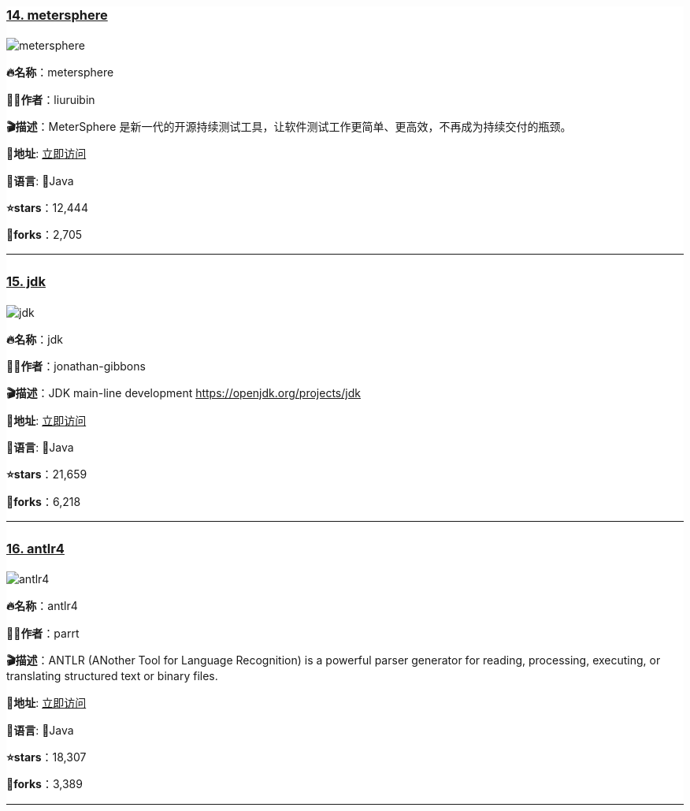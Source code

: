 
### [14. metersphere](https://github.com//metersphere/metersphere) 

![metersphere](https://s0.wp.com/mshots/v1/https://github.com//metersphere/metersphere?w=600&h=450) 

**🔥名称**：metersphere 

**🧑‍💻作者**：liuruibin 

**🎬描述**：MeterSphere 是新一代的开源持续测试工具，让软件测试工作更简单、更高效，不再成为持续交付的瓶颈。 

**🔗地址**: [立即访问](https://github.com//metersphere/metersphere) 

**👀语言**: 🔺Java 

**⭐stars**：12,444 

**📍forks**：2,705 

--- 

### [15. jdk](https://github.com//openjdk/jdk) 

![jdk](https://s0.wp.com/mshots/v1/https://github.com//openjdk/jdk?w=600&h=450) 

**🔥名称**：jdk 

**🧑‍💻作者**：jonathan-gibbons 

**🎬描述**：JDK main-line development https://openjdk.org/projects/jdk 

**🔗地址**: [立即访问](https://github.com//openjdk/jdk) 

**👀语言**: 🔺Java 

**⭐stars**：21,659 

**📍forks**：6,218 

--- 

### [16. antlr4](https://github.com//antlr/antlr4) 

![antlr4](https://s0.wp.com/mshots/v1/https://github.com//antlr/antlr4?w=600&h=450) 

**🔥名称**：antlr4 

**🧑‍💻作者**：parrt 

**🎬描述**：ANTLR (ANother Tool for Language Recognition) is a powerful parser generator for reading, processing, executing, or translating structured text or binary files. 

**🔗地址**: [立即访问](https://github.com//antlr/antlr4) 

**👀语言**: 🔺Java 

**⭐stars**：18,307 

**📍forks**：3,389 

--- 